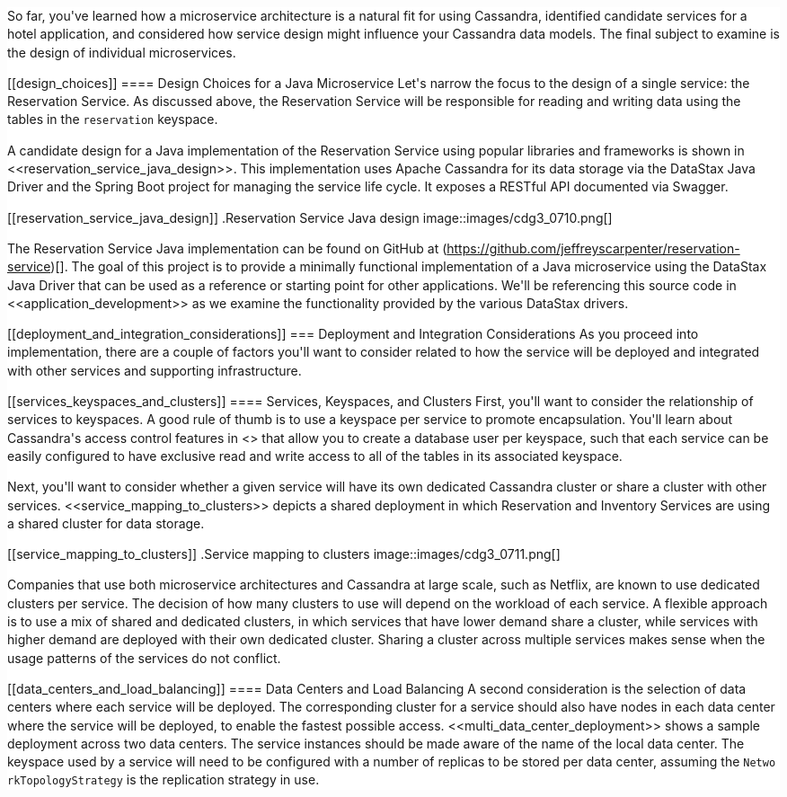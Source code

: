 So far, you've learned how a microservice architecture is a natural fit for using Cassandra, identified candidate services for a hotel application, and considered how service design might influence your Cassandra data models. The final subject to examine is the design of individual microservices.

[[design_choices]]
==== Design Choices for a Java Microservice
Let's narrow the focus to the design of a single service: the Reservation Service. As discussed above, the Reservation Service will be responsible for reading and writing data using the tables in the `reservation` keyspace.

A candidate design for a Java implementation of the Reservation Service using popular libraries and frameworks is shown in <<reservation_service_java_design>>. This implementation uses Apache Cassandra for its data storage via the DataStax Java Driver and the Spring Boot project for managing the service life cycle. It exposes a RESTful API documented via Swagger.

[[reservation_service_java_design]]
.Reservation Service Java design
image::images/cdg3_0710.png[]

The Reservation Service Java implementation can be found on GitHub at (https://github.com/jeffreyscarpenter/reservation-service)[]. The goal of this project is to provide a minimally functional implementation of a Java microservice using the DataStax Java Driver that can be used as a reference or starting point for other applications. We'll be referencing this source code in <<application_development>> as we examine the functionality provided by the various DataStax drivers.

[[deployment_and_integration_considerations]]
=== Deployment and Integration Considerations
As you proceed into implementation, there are a couple of factors you'll want to consider related to how the service will be deployed and integrated with other services and supporting infrastructure.

[[services_keyspaces_and_clusters]]
==== Services, Keyspaces, and Clusters
First, you'll want to consider the relationship of services to keyspaces. A good rule of thumb is to use a keyspace per service to promote encapsulation. You'll learn about Cassandra's access control features in <<security>> that allow you to create a database user per keyspace, such that each service can be easily configured to have exclusive read and write access to all of the tables in its associated keyspace.

Next, you'll want to consider whether a given service will have its own dedicated Cassandra cluster or share a cluster with other services. <<service_mapping_to_clusters>> depicts a shared deployment in which Reservation and Inventory Services are using a shared cluster for data storage.

[[service_mapping_to_clusters]]
.Service mapping to clusters
image::images/cdg3_0711.png[]

Companies that use both microservice architectures and Cassandra at large scale, such as Netflix, are known to use dedicated clusters per service. The decision of how many clusters to use will depend on the workload of each service. A flexible approach is to use a mix of shared and dedicated clusters, in which services that have lower demand share a cluster, while services with higher demand are deployed with their own dedicated cluster. Sharing a cluster across multiple services makes sense when the usage patterns of the services do not conflict.

[[data_centers_and_load_balancing]]
==== Data Centers and Load Balancing
A second consideration is the selection of data centers where each service will be deployed. The corresponding cluster for a service should also have nodes in each data center where the service will be deployed, to enable the fastest possible access. <<multi_data_center_deployment>> shows a sample deployment across two data centers. The service instances should be made aware of the name of the local data center. The keyspace used by a service will need to be configured with a number of replicas to be stored per data center, assuming the `NetworkTopologyStrategy` is the replication strategy in use.

